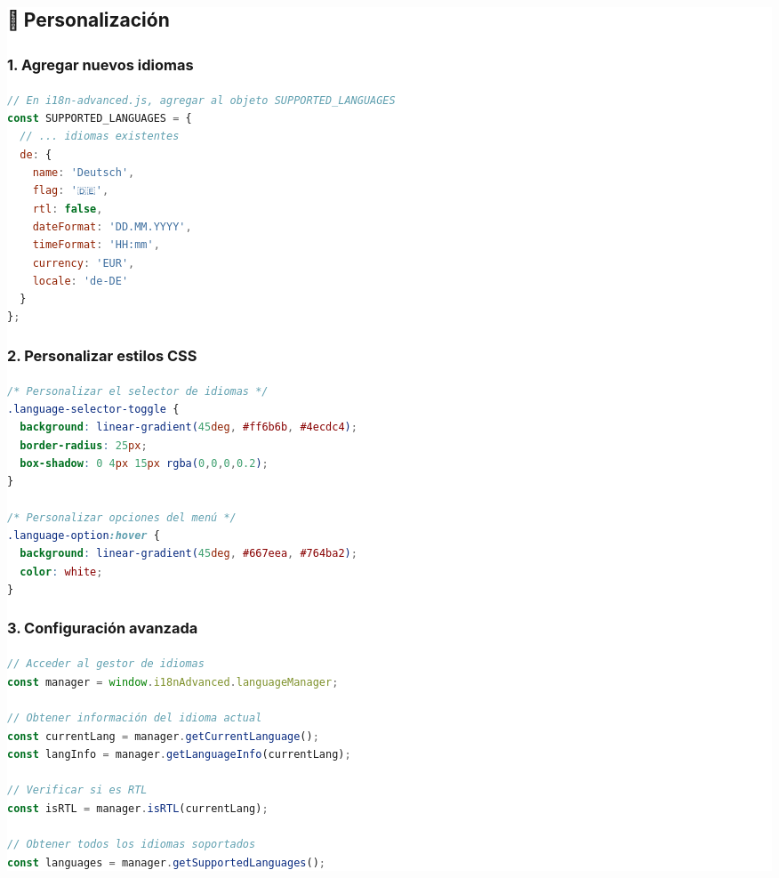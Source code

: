 ## 🎨 Personalización

### 1. Agregar nuevos idiomas

```javascript
// En i18n-advanced.js, agregar al objeto SUPPORTED_LANGUAGES
const SUPPORTED_LANGUAGES = {
  // ... idiomas existentes
  de: {
    name: 'Deutsch',
    flag: '🇩🇪',
    rtl: false,
    dateFormat: 'DD.MM.YYYY',
    timeFormat: 'HH:mm',
    currency: 'EUR',
    locale: 'de-DE'
  }
};
```

### 2. Personalizar estilos CSS

```css
/* Personalizar el selector de idiomas */
.language-selector-toggle {
  background: linear-gradient(45deg, #ff6b6b, #4ecdc4);
  border-radius: 25px;
  box-shadow: 0 4px 15px rgba(0,0,0,0.2);
}

/* Personalizar opciones del menú */
.language-option:hover {
  background: linear-gradient(45deg, #667eea, #764ba2);
  color: white;
}
```

### 3. Configuración avanzada

```javascript
// Acceder al gestor de idiomas
const manager = window.i18nAdvanced.languageManager;

// Obtener información del idioma actual
const currentLang = manager.getCurrentLanguage();
const langInfo = manager.getLanguageInfo(currentLang);

// Verificar si es RTL
const isRTL = manager.isRTL(currentLang);

// Obtener todos los idiomas soportados
const languages = manager.getSupportedLanguages();
```
